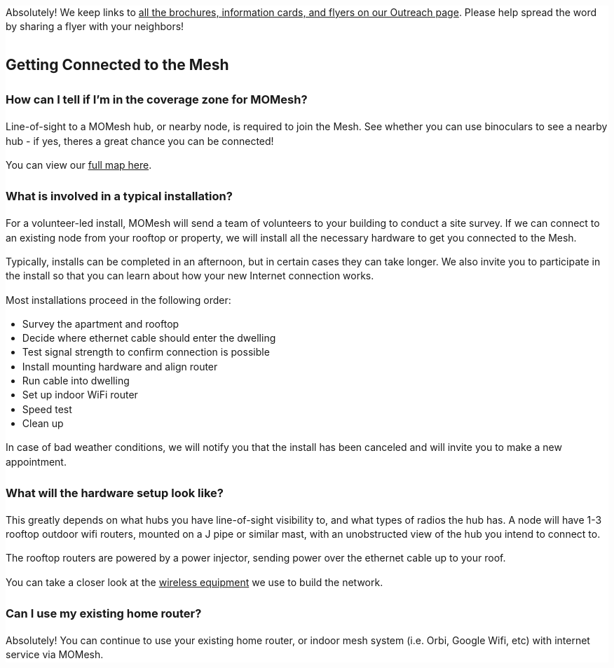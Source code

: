 Absolutely! We keep links to [all the brochures, information cards, and flyers on our Outreach page](/outreach#promo-materials). Please help spread the word by sharing a flyer with your neighbors!
## Getting Connected to the Mesh

### <a name="covered"></a>How can I tell if I’m in the coverage zone for MOMesh?

Line-of-sight to a MOMesh hub, or nearby node, is required to join the Mesh. See whether you can use binoculars to see a nearby hub - if yes, theres a great chance you can be connected!

You can view our [full map here](/map).

### <a name="typicalinstall"></a>What is involved in a typical installation?

For a volunteer-led install, MOMesh will send a team of volunteers to your building to conduct a site survey. If we can connect to an existing node from your rooftop or property, we will install all the necessary hardware to get you connected to the Mesh.

Typically, installs can be completed in an afternoon, but in certain cases they can take longer. We also invite you to participate in the install so that you can learn about how your new Internet connection works.

Most installations proceed in the following order:

- Survey the apartment and rooftop
- Decide where ethernet cable should enter the dwelling
- Test signal strength to confirm connection is possible
- Install mounting hardware and align router
- Run cable into dwelling
- Set up indoor WiFi router
- Speed test
- Clean up

In case of bad weather conditions, we will notify you that the install has been canceled and will invite you to make a new appointment.

### <a name="hardwaresetup"></a>What will the hardware setup look like?

This greatly depends on what hubs you have line-of-sight visibility to, and what types of radios the hub has. A node will have 1-3 rooftop outdoor wifi routers, mounted on a J pipe or similar mast, with an unobstructed view of the hub you intend to connect to.

The rooftop routers are powered by a power injector, sending power over the ethernet cable up to your roof.

You can take a closer look at the [wireless equipment](/equipment) we use to build the network.

### <a name="indoorrouter"></a>Can I use my existing home router?

Absolutely! You can continue to use your existing home router, or indoor mesh system (i.e. Orbi, Google Wifi, etc) with internet service via MOMesh.
